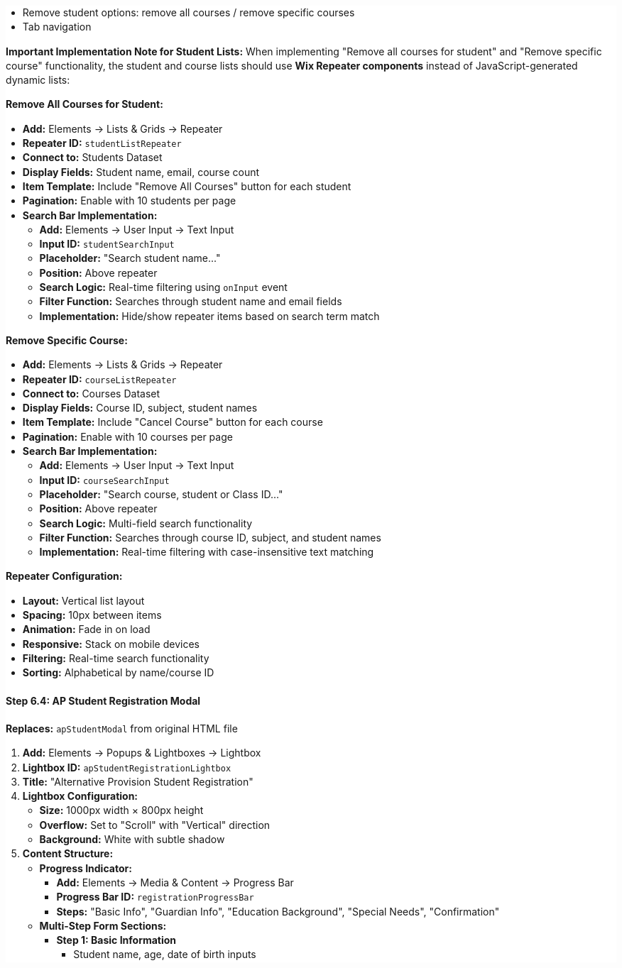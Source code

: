    - Remove student options: remove all courses / remove specific courses
   - Tab navigation

**Important Implementation Note for Student Lists:**
When implementing "Remove all courses for student" and "Remove specific course" functionality, the student and course lists should use **Wix Repeater components** instead of JavaScript-generated dynamic lists:

**Remove All Courses for Student:**
- **Add:** Elements → Lists & Grids → Repeater
- **Repeater ID:** `studentListRepeater`
- **Connect to:** Students Dataset
- **Display Fields:** Student name, email, course count
- **Item Template:** Include "Remove All Courses" button for each student
- **Pagination:** Enable with 10 students per page
- **Search Bar Implementation:**
  - **Add:** Elements → User Input → Text Input
  - **Input ID:** `studentSearchInput`
  - **Placeholder:** "Search student name..."
  - **Position:** Above repeater
  - **Search Logic:** Real-time filtering using `onInput` event
  - **Filter Function:** Searches through student name and email fields
  - **Implementation:** Hide/show repeater items based on search term match

**Remove Specific Course:**
- **Add:** Elements → Lists & Grids → Repeater  
- **Repeater ID:** `courseListRepeater`
- **Connect to:** Courses Dataset
- **Display Fields:** Course ID, subject, student names
- **Item Template:** Include "Cancel Course" button for each course
- **Pagination:** Enable with 10 courses per page
- **Search Bar Implementation:**
  - **Add:** Elements → User Input → Text Input
  - **Input ID:** `courseSearchInput`
  - **Placeholder:** "Search course, student or Class ID..."
  - **Position:** Above repeater
  - **Search Logic:** Multi-field search functionality
  - **Filter Function:** Searches through course ID, subject, and student names
  - **Implementation:** Real-time filtering with case-insensitive text matching

**Repeater Configuration:**
- **Layout:** Vertical list layout
- **Spacing:** 10px between items
- **Animation:** Fade in on load
- **Responsive:** Stack on mobile devices
- **Filtering:** Real-time search functionality
- **Sorting:** Alphabetical by name/course ID

#### Step 6.4: AP Student Registration Modal
**Replaces:** `apStudentModal` from original HTML file
1. **Add:** Elements → Popups & Lightboxes → Lightbox
2. **Lightbox ID:** `apStudentRegistrationLightbox`
3. **Title:** "Alternative Provision Student Registration"
4. **Lightbox Configuration:**
   - **Size:** 1000px width × 800px height
   - **Overflow:** Set to "Scroll" with "Vertical" direction
   - **Background:** White with subtle shadow
5. **Content Structure:**
   - **Progress Indicator:**
     - **Add:** Elements → Media & Content → Progress Bar
     - **Progress Bar ID:** `registrationProgressBar`
     - **Steps:** "Basic Info", "Guardian Info", "Education Background", "Special Needs", "Confirmation"
   - **Multi-Step Form Sections:**
     - **Step 1: Basic Information**
       - Student name, age, date of birth inputs